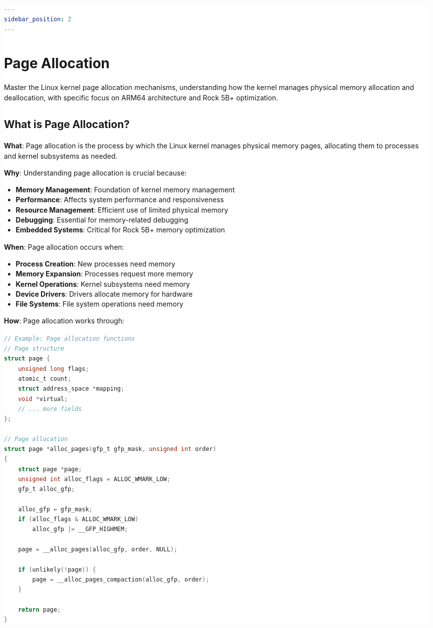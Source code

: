 ```yaml
---
sidebar_position: 2
---
```


# Page Allocation

Master the Linux kernel page allocation mechanisms, understanding how the kernel manages physical memory allocation and deallocation, with specific focus on ARM64 architecture and Rock 5B+ optimization.

## What is Page Allocation?

**What**: Page allocation is the process by which the Linux kernel manages physical memory pages, allocating them to processes and kernel subsystems as needed.

**Why**: Understanding page allocation is crucial because:

- **Memory Management**: Foundation of kernel memory management
- **Performance**: Affects system performance and responsiveness
- **Resource Management**: Efficient use of limited physical memory
- **Debugging**: Essential for memory-related debugging
- **Embedded Systems**: Critical for Rock 5B+ memory optimization

**When**: Page allocation occurs when:

- **Process Creation**: New processes need memory
- **Memory Expansion**: Processes request more memory
- **Kernel Operations**: Kernel subsystems need memory
- **Device Drivers**: Drivers allocate memory for hardware
- **File Systems**: File system operations need memory

**How**: Page allocation works through:

```c
// Example: Page allocation functions
// Page structure
struct page {
    unsigned long flags;
    atomic_t count;
    struct address_space *mapping;
    void *virtual;
    // ... more fields
};

// Page allocation
struct page *alloc_pages(gfp_t gfp_mask, unsigned int order)
{
    struct page *page;
    unsigned int alloc_flags = ALLOC_WMARK_LOW;
    gfp_t alloc_gfp;
    
    alloc_gfp = gfp_mask;
    if (alloc_flags & ALLOC_WMARK_LOW)
        alloc_gfp |= __GFP_HIGHMEM;
    
    page = __alloc_pages(alloc_gfp, order, NULL);
    
    if (unlikely(!page)) {
        page = __alloc_pages_compaction(alloc_gfp, order);
    }
    
    return page;
}
```